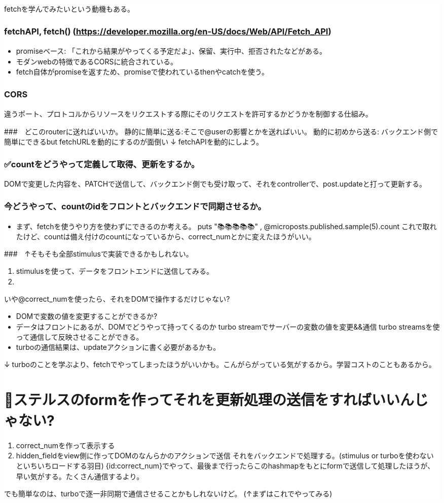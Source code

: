 fetchを学んでみたいという動機もある。



### fetchAPI, fetch() (https://developer.mozilla.org/en-US/docs/Web/API/Fetch_API)
- promiseベース:
「これから結果がやってくる予定だよ」、保留、実行中、拒否されたなどがある。
- モダンwebの特徴であるCORSに統合されている。
- fetch自体がpromiseを返すため、promiseで使われているthenやcatchを使う。

### CORS
違うポート、プロトコルからリソースをリクエストする際にそのリクエストを許可するかどうかを制御する仕組み。

###　どこのrouterに送ればいいか。
静的に簡単に送る:そこで@userの影響とかを送ればいい。
動的に初めから送る: バックエンド側で簡単にできるbut fetchURLを動的にするのが面倒い
↓
fetchAPIを動的にしよう。

### ✅countをどうやって定義して取得、更新をするか。
DOMで変更した内容を、PATCHで送信して、バックエンド側でも受け取って、それをcontrollerで、post.updateと打って更新する。

### 今どうやって、countのidをフロントとバックエンドで同期させるか。
- まず、fetchを使うやり方を使わずにできるのか考える。
puts "📚📚📚📚📚" , @microposts.published.sample(5).count
これで取れたけど、countは備え付けのcountになっているから、correct_numとかに変えたほうがいい。

###　↑そもそも全部stimulusで実装できるかもしれない。
1. stimulusを使って、データをフロントエンドに送信してみる。
2. 

いや@correct_numを使ったら、それをDOMで操作するだけじゃない?

- DOMで変数の値を変更することができるか?
- データはフロントにあるが、DOMでどうやって持ってくるのか
turbo streamでサーバーの変数の値を変更&&通信
turbo streamsを使って通信して反映させることができる。
- turboの通信結果は、updateアクションに書く必要があるかも。

↓
turboのことを学ぶより、fetchでやってしまったほうがいいかも。こんがらがっている気がするから。学習コストのこともあるから。

# 👑ステルスのformを作ってそれを更新処理の送信をすればいいんじゃない?

1. correct_numを作って表示する
2. hidden_fieldをview側に作ってDOMのなんらかのアクションで送信
それをバックエンドで処理する。(stimulus or turboを使わないといちいちロードする羽目)
{id:correct_num}でやって、最後まで行ったらこのhashmapをもとにformで送信して処理したほうが、早い気がする。たくさん通信するより。

でも簡単なのは、turboで逐一非同期で通信させることかもしれないけど。
(↑まずはこれでやってみる)
